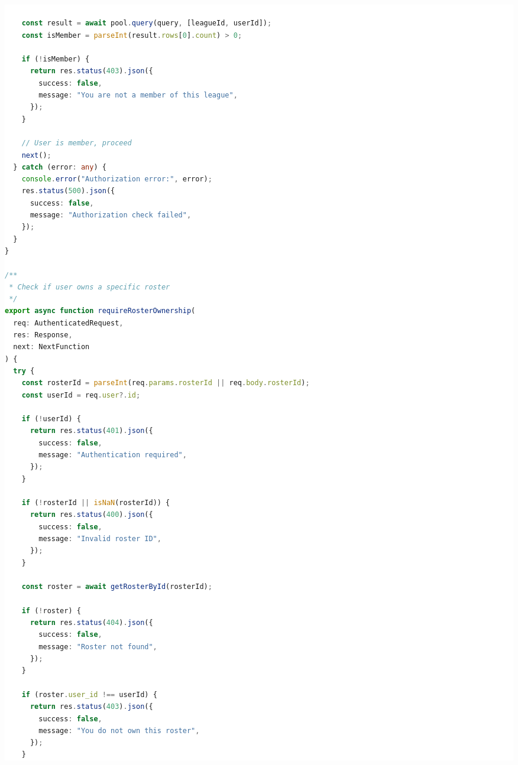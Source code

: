 ```typescript

    const result = await pool.query(query, [leagueId, userId]);
    const isMember = parseInt(result.rows[0].count) > 0;

    if (!isMember) {
      return res.status(403).json({
        success: false,
        message: "You are not a member of this league",
      });
    }

    // User is member, proceed
    next();
  } catch (error: any) {
    console.error("Authorization error:", error);
    res.status(500).json({
      success: false,
      message: "Authorization check failed",
    });
  }
}

/**
 * Check if user owns a specific roster
 */
export async function requireRosterOwnership(
  req: AuthenticatedRequest,
  res: Response,
  next: NextFunction
) {
  try {
    const rosterId = parseInt(req.params.rosterId || req.body.rosterId);
    const userId = req.user?.id;

    if (!userId) {
      return res.status(401).json({
        success: false,
        message: "Authentication required",
      });
    }

    if (!rosterId || isNaN(rosterId)) {
      return res.status(400).json({
        success: false,
        message: "Invalid roster ID",
      });
    }

    const roster = await getRosterById(rosterId);

    if (!roster) {
      return res.status(404).json({
        success: false,
        message: "Roster not found",
      });
    }

    if (roster.user_id !== userId) {
      return res.status(403).json({
        success: false,
        message: "You do not own this roster",
      });
    }
```